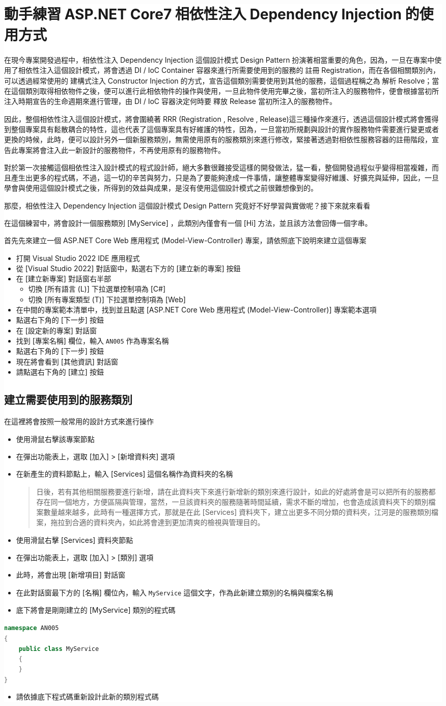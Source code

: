 # 動手練習 ASP.NET Core7 相依性注入 Dependency Injection 的使用方式

在現今專案開發過程中，相依性注入 Dependency Injection 這個設計模式 Design Pattern 扮演著相當重要的角色，因為，一旦在專案中使用了相依性注入這個設計模式，將會透過 DI / IoC Container 容器來進行所需要使用到的服務的 註冊 Registration，而在各個相關類別內，可以透過經常使用的 建構式注入 Constructor Injection 的方式，宣告這個類別需要使用到其他的服務，這個過程稱之為 解析 Resolve；當在這個類別取得相依物件之後，便可以進行此相依物件的操作與使用，一旦此物件使用完畢之後，當初所注入的服務物件，便會根據當初所注入時期宣告的生命週期來進行管理，由 DI / IoC 容器決定何時要 釋放 Release 當初所注入的服務物件。

因此，整個相依性注入這個設計模式，將會圍繞著 RRR (Registration , Resolve , Release)這三種操作來進行，透過這個設計模式將會獲得到整個專案具有鬆散耦合的特性，這也代表了這個專案具有好維護的特性，因為，一旦當初所規劃與設計的實作服務物件需要進行變更或者更換的時候，此時，便可以設計另外一個新服務類別，無需使用原有的服務類別來進行修改，緊接著透過對相依性服務容器的註冊階段，宣告此專案將會注入此一新設計的服務物件，不再使用原有的服務物件。

對於第一次接觸這個相依性注入設計模式的程式設計師，絕大多數很難接受這樣的開發做法，猛一看，整個開發過程似乎變得相當複雜，而且產生出更多的程式碼，不過，這一切的辛苦與努力，只是為了要能夠達成一件事情，讓整體專案變得好維護、好擴充與延伸，因此，一旦學會與使用這個設計模式之後，所得到的效益與成果，是沒有使用這個設計模式之前很難想像到的。

那麼，相依性注入 Dependency Injection 這個設計模式 Design Pattern 究竟好不好學習與實做呢？接下來就來看看

在這個練習中，將會設計一個服務類別 [MyService] ，此類別內僅會有一個 [Hi] 方法，並且該方法會回傳一個字串。

首先先來建立一個 ASP.NET Core Web 應用程式 (Model-View-Controller) 專案，請依照底下說明來建立這個專案

* 打開 Visual Studio 2022 IDE 應用程式
* 從 [Visual Studio 2022] 對話窗中，點選右下方的 [建立新的專案] 按鈕
* 在 [建立新專案] 對話窗右半部
  * 切換 [所有語言 (L)] 下拉選單控制項為 [C#]
  * 切換 [所有專案類型 (T)] 下拉選單控制項為 [Web]
* 在中間的專案範本清單中，找到並且點選 [ASP.NET Core Web 應用程式 (Model-View-Controller)] 專案範本選項
* 點選右下角的 [下一步] 按鈕
* 在 [設定新的專案] 對話窗
* 找到 [專案名稱] 欄位，輸入 `AN005` 作為專案名稱
* 點選右下角的 [下一步] 按鈕
* 現在將會看到 [其他資訊] 對話窗
* 請點選右下角的 [建立] 按鈕

## 建立需要使用到的服務類別

在這裡將會按照一般常用的設計方式來進行操作

* 使用滑鼠右擊該專案節點
* 在彈出功能表上，選取 [加入] > [新增資料夾] 選項
* 在新產生的資料節點上，輸入 [Services] 這個名稱作為資料夾的名稱

  >日後，若有其他相關服務要進行新增，請在此資料夾下來進行新增新的類別來進行設計，如此的好處將會是可以把所有的服務都存在同一個地方，方便區隔與管理，當然，一旦該資料夾的服務隨著時間延續，需求不斷的增加，也會造成該資料夾下的類別檔案數量越來越多，此時有一種選擇方式，那就是在此 [Services] 資料夾下，建立出更多不同分類的資料夾，江河是的服務類別檔案，拖拉到合適的資料夾內，如此將會達到更加清爽的檢視與管理目的。

* 使用滑鼠右擊 [Services] 資料夾節點
* 在彈出功能表上，選取 [加入] > [類別] 選項
* 此時，將會出現 [新增項目] 對話窗
* 在此對話窗最下方的 [名稱] 欄位內，輸入 `MyService` 這個文字，作為此新建立類別的名稱與檔案名稱
* 底下將會是剛剛建立的 [MyService] 類別的程式碼

```csharp
namespace AN005
{
    public class MyService
    {
    }
}
```
* 請依據底下程式碼重新設計此新的類別程式碼
